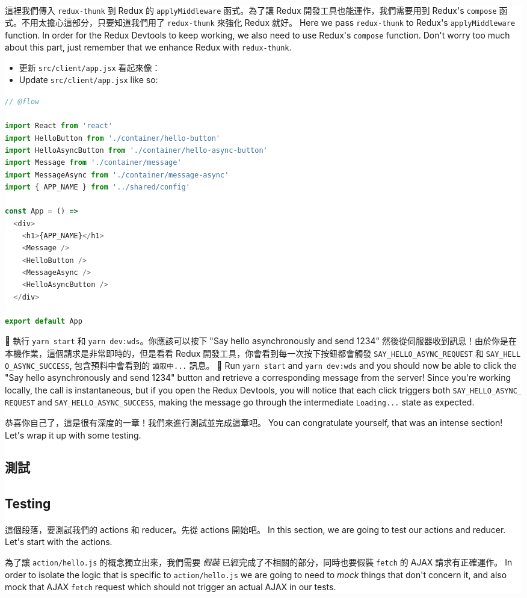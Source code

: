 這裡我們傳入 `redux-thunk` 到 Redux 的 `applyMiddleware` 函式。為了讓 Redux 開發工具也能運作，我們需要用到 Redux's `compose` 函式。不用太擔心這部分，只要知道我們用了 `redux-thunk` 來強化 Redux 就好。
Here we pass `redux-thunk` to Redux's `applyMiddleware` function. In order for the Redux Devtools to keep working, we also need to use Redux's `compose` function. Don't worry too much about this part, just remember that we enhance Redux with `redux-thunk`.

- 更新 `src/client/app.jsx` 看起來像：
- Update `src/client/app.jsx` like so:

```js
// @flow

import React from 'react'
import HelloButton from './container/hello-button'
import HelloAsyncButton from './container/hello-async-button'
import Message from './container/message'
import MessageAsync from './container/message-async'
import { APP_NAME } from '../shared/config'

const App = () =>
  <div>
    <h1>{APP_NAME}</h1>
    <Message />
    <HelloButton />
    <MessageAsync />
    <HelloAsyncButton />
  </div>

export default App
```

🏁 執行 `yarn start` 和 `yarn dev:wds`。你應該可以按下 "Say hello asynchronously and send 1234" 然後從伺服器收到訊息！由於你是在本機作業，這個請求是非常即時的，但是看看 Redux 開發工具，你會看到每一次按下按鈕都會觸發 `SAY_HELLO_ASYNC_REQUEST` 和 `SAY_HELLO_ASYNC_SUCCESS`, 包含預料中會看到的 `讀取中...` 訊息。
🏁 Run `yarn start` and `yarn dev:wds` and you should now be able to click the "Say hello asynchronously and send 1234" button and retrieve a corresponding message from the server! Since you're working locally, the call is instantaneous, but if you open the Redux Devtools, you will notice that each click triggers both `SAY_HELLO_ASYNC_REQUEST` and `SAY_HELLO_ASYNC_SUCCESS`, making the message go through the intermediate `Loading...` state as expected.

恭喜你自己了，這是很有深度的一章！我們來進行測試並完成這章吧。
You can congratulate yourself, that was an intense section! Let's wrap it up with some testing.

## 測試
## Testing

這個段落，要測試我們的 actions 和 reducer。先從 actions 開始吧。
In this section, we are going to test our actions and reducer. Let's start with the actions.

為了讓 `action/hello.js` 的概念獨立出來，我們需要 *假裝* 已經完成了不相關的部分，同時也要假裝 `fetch` 的 AJAX 請求有正確運作。
In order to isolate the logic that is specific to `action/hello.js` we are going to need to *mock* things that don't concern it, and also mock that AJAX `fetch` request which should not trigger an actual AJAX in our tests.
